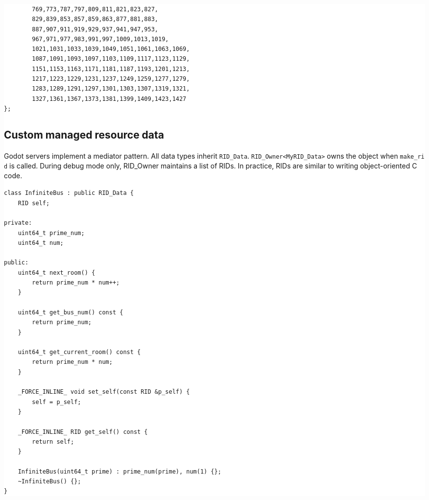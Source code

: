 ``` {.sourceCode .cpp}
        769,773,787,797,809,811,821,823,827,
        829,839,853,857,859,863,877,881,883,
        887,907,911,919,929,937,941,947,953,
        967,971,977,983,991,997,1009,1013,1019,
        1021,1031,1033,1039,1049,1051,1061,1063,1069,
        1087,1091,1093,1097,1103,1109,1117,1123,1129,
        1151,1153,1163,1171,1181,1187,1193,1201,1213,
        1217,1223,1229,1231,1237,1249,1259,1277,1279,
        1283,1289,1291,1297,1301,1303,1307,1319,1321,
        1327,1361,1367,1373,1381,1399,1409,1423,1427
};
```

Custom managed resource data
----------------------------

Godot servers implement a mediator pattern. All data types inherit
`RID_Data`. `RID_Owner<MyRID_Data>` owns the object when `make_rid` is
called. During debug mode only, RID\_Owner maintains a list of RIDs. In
practice, RIDs are similar to writing object-oriented C code.

``` {.sourceCode .cpp}
class InfiniteBus : public RID_Data {
    RID self;

private:
    uint64_t prime_num;
    uint64_t num;

public:
    uint64_t next_room() {
        return prime_num * num++;
    }

    uint64_t get_bus_num() const {
        return prime_num;
    }

    uint64_t get_current_room() const {
        return prime_num * num;
    }

    _FORCE_INLINE_ void set_self(const RID &p_self) {
        self = p_self;
    }

    _FORCE_INLINE_ RID get_self() const {
        return self;
    }

    InfiniteBus(uint64_t prime) : prime_num(prime), num(1) {};
    ~InfiniteBus() {};
}
```
